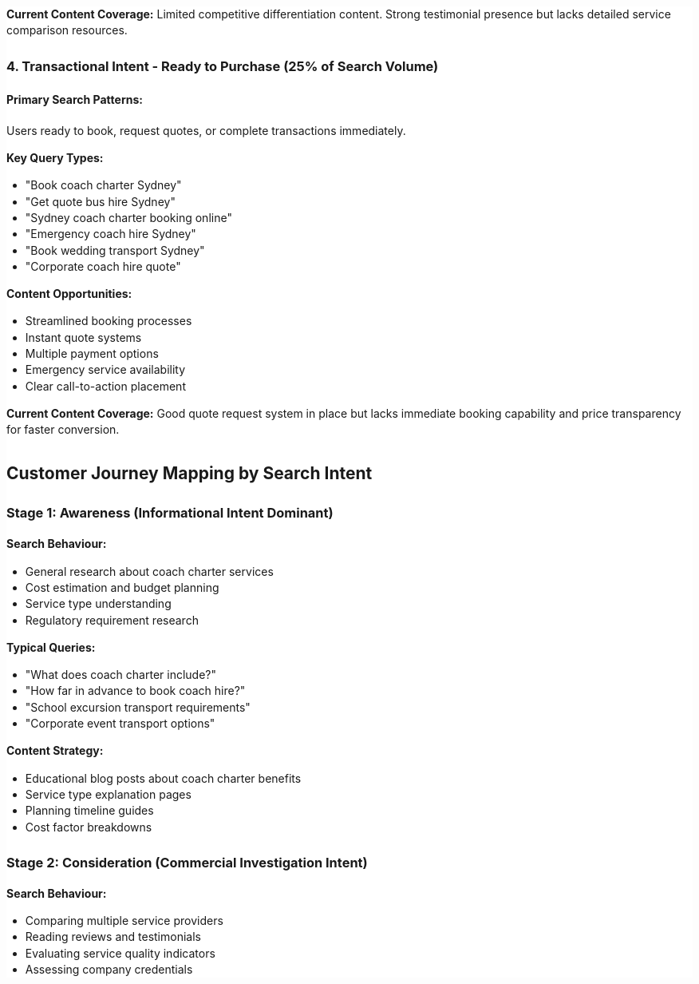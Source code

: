 **Current Content Coverage:** Limited competitive differentiation content. Strong testimonial presence but lacks detailed service comparison resources.

### 4. Transactional Intent - Ready to Purchase (25% of Search Volume)

#### Primary Search Patterns:
Users ready to book, request quotes, or complete transactions immediately.

**Key Query Types:**
- "Book coach charter Sydney"
- "Get quote bus hire Sydney"
- "Sydney coach charter booking online"
- "Emergency coach hire Sydney"
- "Book wedding transport Sydney"
- "Corporate coach hire quote"

**Content Opportunities:**
- Streamlined booking processes
- Instant quote systems
- Multiple payment options
- Emergency service availability
- Clear call-to-action placement

**Current Content Coverage:** Good quote request system in place but lacks immediate booking capability and price transparency for faster conversion.

## Customer Journey Mapping by Search Intent

### Stage 1: Awareness (Informational Intent Dominant)

**Search Behaviour:**
- General research about coach charter services
- Cost estimation and budget planning
- Service type understanding
- Regulatory requirement research

**Typical Queries:**
- "What does coach charter include?"
- "How far in advance to book coach hire?"
- "School excursion transport requirements"
- "Corporate event transport options"

**Content Strategy:**
- Educational blog posts about coach charter benefits
- Service type explanation pages
- Planning timeline guides
- Cost factor breakdowns

### Stage 2: Consideration (Commercial Investigation Intent)

**Search Behaviour:**
- Comparing multiple service providers
- Reading reviews and testimonials
- Evaluating service quality indicators
- Assessing company credentials
